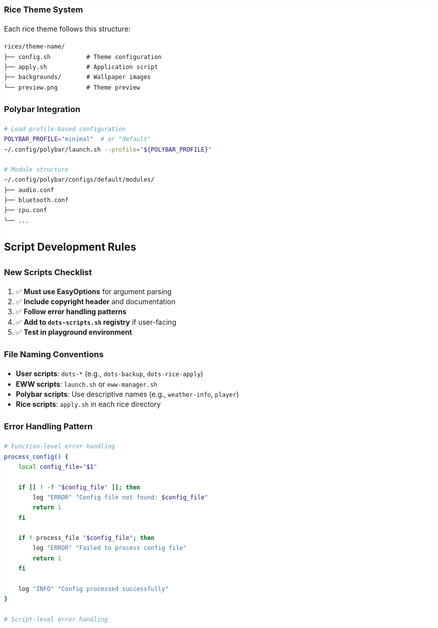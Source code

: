 ### Rice Theme System

Each rice theme follows this structure:
```
rices/theme-name/
├── config.sh          # Theme configuration
├── apply.sh           # Application script
├── backgrounds/       # Wallpaper images
└── preview.png        # Theme preview
```

### Polybar Integration

```bash
# Load profile-based configuration
POLYBAR_PROFILE="minimal"  # or "default"
~/.config/polybar/launch.sh --profile="${POLYBAR_PROFILE}"

# Module structure
~/.config/polybar/configs/default/modules/
├── audio.conf
├── bluetooth.conf
├── cpu.conf
└── ...
```

## Script Development Rules

### New Scripts Checklist

1. ✅ **Must use EasyOptions** for argument parsing
2. ✅ **Include copyright header** and documentation
3. ✅ **Follow error handling patterns**
4. ✅ **Add to `dots-scripts.sh` registry** if user-facing
5. ✅ **Test in playground environment**

### File Naming Conventions

- **User scripts**: `dots-*` (e.g., `dots-backup`, `dots-rice-apply`)
- **EWW scripts**: `launch.sh` or `eww-manager.sh`
- **Polybar scripts**: Use descriptive names (e.g., `weather-info`, `player`)
- **Rice scripts**: `apply.sh` in each rice directory

### Error Handling Pattern

```bash
# Function-level error handling
process_config() {
    local config_file="$1"
    
    if [[ ! -f "$config_file" ]]; then
        log "ERROR" "Config file not found: $config_file"
        return 1
    fi
    
    if ! process_file "$config_file"; then
        log "ERROR" "Failed to process config file"
        return 1
    fi
    
    log "INFO" "Config processed successfully"
}

# Script-level error handling
```